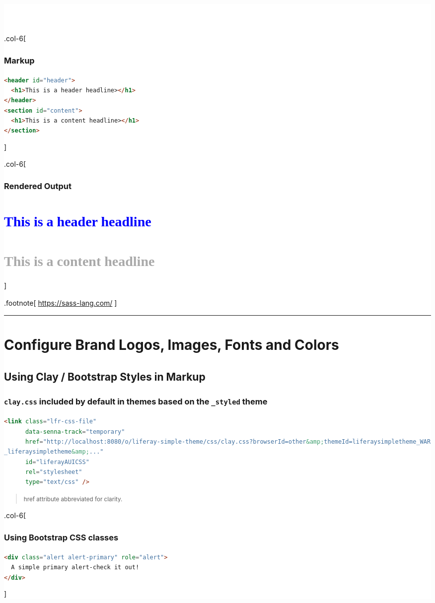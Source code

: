 # &nbsp;

.col-6[
### Markup
```html
<header id="header">
  <h1>This is a header headline></h1>
</header>
<section id="content">
  <h1>This is a content headline></h1>
</section>
```
]

.col-6[
### Rendered Output
<h1 style="color: blue; font-family: serif;">This is a header headline</h1>
<h1 style="color: darkgrey; font-family: serif;">This is a content headline</h1>
]

.footnote[
https://sass-lang.com/
]

---

# Configure Brand Logos, Images, Fonts and Colors

## Using Clay / Bootstrap Styles in Markup

### `clay.css` included by default in themes based on the `_styled` theme

```html
<link class="lfr-css-file"
      data-senna-track="temporary"
      href="http://localhost:8080/o/liferay-simple-theme/css/clay.css?browserId=other&amp;themeId=liferaysimpletheme_WAR_liferaysimpletheme&amp;..."
      id="liferayAUICSS"
      rel="stylesheet"
      type="text/css" />
```
> <small>href attribute abbreviated for clarity.</small>

.col-6[

### Using Bootstrap CSS classes

```html
<div class="alert alert-primary" role="alert">
  A simple primary alert-check it out!
</div>
```
]
